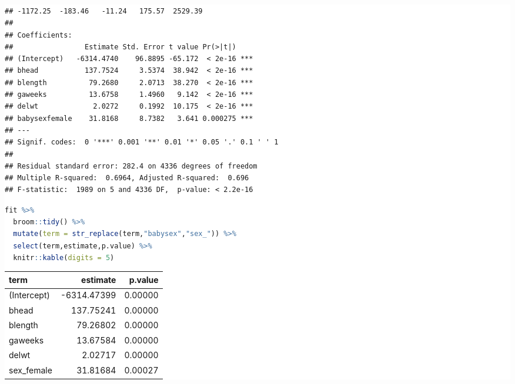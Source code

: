     ## -1172.25  -183.46   -11.24   175.57  2529.39 
    ## 
    ## Coefficients:
    ##                 Estimate Std. Error t value Pr(>|t|)    
    ## (Intercept)   -6314.4740    96.8895 -65.172  < 2e-16 ***
    ## bhead           137.7524     3.5374  38.942  < 2e-16 ***
    ## blength          79.2680     2.0713  38.270  < 2e-16 ***
    ## gaweeks          13.6758     1.4960   9.142  < 2e-16 ***
    ## delwt             2.0272     0.1992  10.175  < 2e-16 ***
    ## babysexfemale    31.8168     8.7382   3.641 0.000275 ***
    ## ---
    ## Signif. codes:  0 '***' 0.001 '**' 0.01 '*' 0.05 '.' 0.1 ' ' 1
    ## 
    ## Residual standard error: 282.4 on 4336 degrees of freedom
    ## Multiple R-squared:  0.6964, Adjusted R-squared:  0.696 
    ## F-statistic:  1989 on 5 and 4336 DF,  p-value: < 2.2e-16

``` r
fit %>% 
  broom::tidy() %>% 
  mutate(term = str_replace(term,"babysex","sex_")) %>% 
  select(term,estimate,p.value) %>% 
  knitr::kable(digits = 5)
```

| term        |    estimate | p.value |
|:------------|------------:|--------:|
| (Intercept) | -6314.47399 | 0.00000 |
| bhead       |   137.75241 | 0.00000 |
| blength     |    79.26802 | 0.00000 |
| gaweeks     |    13.67584 | 0.00000 |
| delwt       |     2.02717 | 0.00000 |
| sex\_female |    31.81684 | 0.00027 |
